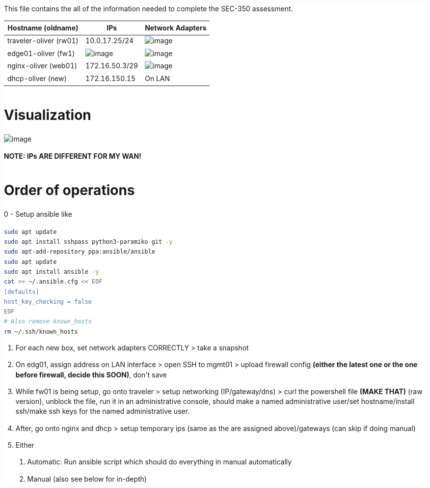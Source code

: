 This file contains the all of the information needed to complete the SEC-350 assessment.

| Hostname (oldname)     | IPs                                                                                                             | Network Adapters                                                                                                |
| ---------------------- | --------------------------------------------------------------------------------------------------------------- | --------------------------------------------------------------------------------------------------------------- |
| traveler-oliver (rw01) | 10.0.17.25/24                                                                                                   | ![image](https://user-images.githubusercontent.com/71083461/222024872-ef01b2f4-a931-43c6-9e32-275238ae53fa.png) |
| edge01-oliver (fw1)    | ![image](https://user-images.githubusercontent.com/71083461/222025222-9aacebef-09ed-4b33-8793-8f5a9afb4a9f.png) | ![image](https://user-images.githubusercontent.com/71083461/222025037-83e7a6c9-e231-4a74-82c1-31df9b8fd230.png) |
| nginx-oliver (web01)   | 172.16.50.3/29                                                                                                  | ![image](https://user-images.githubusercontent.com/71083461/222025365-e698ac34-7b06-4825-9782-7d3327b482af.png) |
| dhcp-oliver (new)      | 172.16.150.15                                                                                                   | On LAN                                                                                                          |

# Visualization

![image](https://user-images.githubusercontent.com/71083461/222250518-17fed880-5fe7-49e3-b1ed-5b061352b5cd.png)

**NOTE: IPs ARE DIFFERENT FOR MY WAN!**

# Order of operations

0 - Setup ansible like

```bash
sudo apt update
sudo apt install sshpass python3-paramiko git -y
sudo apt-add-repository ppa:ansible/ansible
sudo apt update
sudo apt install ansible -y
cat >> ~/.ansible.cfg << EOF                                                              
[defaults]
host_key_checking = false
EOF
# Also remove known_hosts
rm ~/.ssh/known_hosts
```

1. For each new box, set network adapters CORRECTLY > take a snapshot

2. On edg01, assign address on LAN interface > open SSH to mgmt01 > upload firewall config **(either the latest one or the one before firewall, decide this SOON)**, don't save

3. While fw01 is being setup, go onto traveler > setup networking (IP/gateway/dns) > curl the powershell file **(MAKE THAT)** (raw version), unblock the file, run it in an administrative console, should make a named administrative user/set hostname/install ssh/make ssh keys for the named administrative user. 

4. After, go onto nginx and dhcp > setup temporary ips (same as the are assigned above)/gateways (can skip if doing manual)

5. Either
   
   1. Automatic: Run ansible script which should do everything in manual automatically
   
   2. Manual (also see below for in-depth)
      